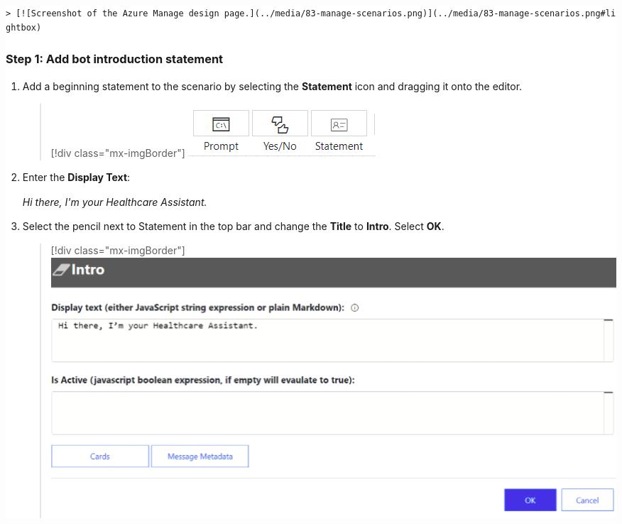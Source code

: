    > [![Screenshot of the Azure Manage design page.](../media/83-manage-scenarios.png)](../media/83-manage-scenarios.png#lightbox)

### Step 1: Add bot introduction statement

1. Add a beginning statement to the scenario by selecting the **Statement** icon and dragging it onto the editor.

    > [!div class="mx-imgBorder"]
    > [![Screenshot of the Prompt, Yes, No and Statement icons.](../media/84-prompt-statement.png)](../media/84-prompt-statement.png#lightbox)

1. Enter the **Display Text**:

    *Hi there, I'm your Healthcare Assistant.*

1. Select the pencil next to Statement in the top bar and change the **Title** to **Intro**. Select **OK**.

    > [!div class="mx-imgBorder"]
    > [![Screenshot of the Intro dialogue box with "Hi there, Im your Healthcare Assistant." populated in the Display Text box.](../media/85-introduction.png)](../media/85-introduction.png#lightbox)
